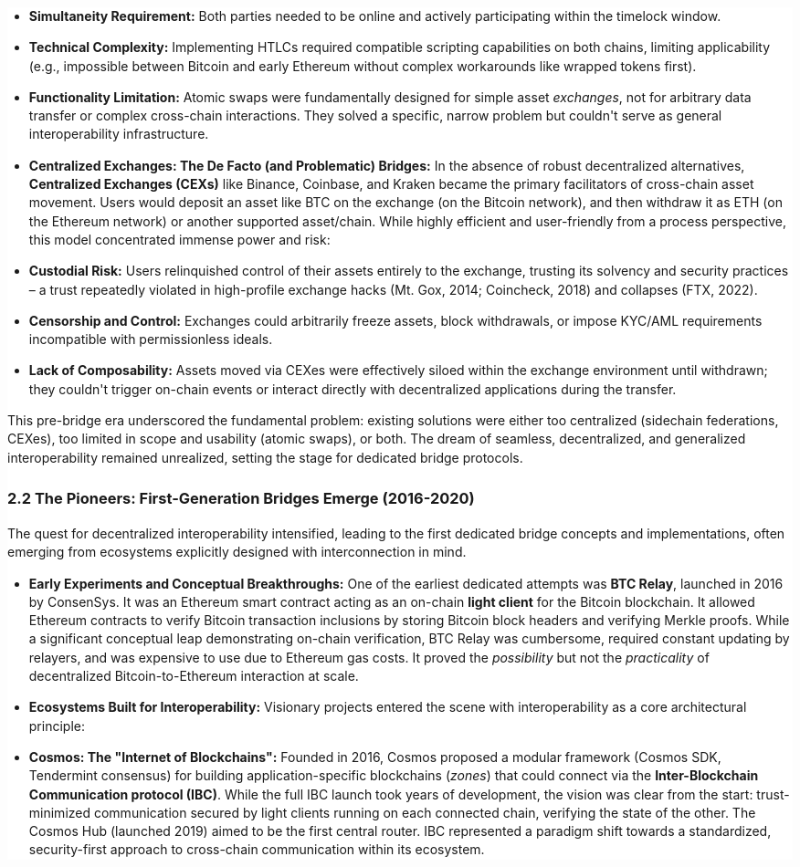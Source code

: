 *   **Simultaneity Requirement:** Both parties needed to be online and actively participating within the timelock window.

*   **Technical Complexity:** Implementing HTLCs required compatible scripting capabilities on both chains, limiting applicability (e.g., impossible between Bitcoin and early Ethereum without complex workarounds like wrapped tokens first).

*   **Functionality Limitation:** Atomic swaps were fundamentally designed for simple asset *exchanges*, not for arbitrary data transfer or complex cross-chain interactions. They solved a specific, narrow problem but couldn't serve as general interoperability infrastructure.

*   **Centralized Exchanges: The De Facto (and Problematic) Bridges:** In the absence of robust decentralized alternatives, **Centralized Exchanges (CEXs)** like Binance, Coinbase, and Kraken became the primary facilitators of cross-chain asset movement. Users would deposit an asset like BTC on the exchange (on the Bitcoin network), and then withdraw it as ETH (on the Ethereum network) or another supported asset/chain. While highly efficient and user-friendly from a process perspective, this model concentrated immense power and risk:

*   **Custodial Risk:** Users relinquished control of their assets entirely to the exchange, trusting its solvency and security practices – a trust repeatedly violated in high-profile exchange hacks (Mt. Gox, 2014; Coincheck, 2018) and collapses (FTX, 2022).

*   **Censorship and Control:** Exchanges could arbitrarily freeze assets, block withdrawals, or impose KYC/AML requirements incompatible with permissionless ideals.

*   **Lack of Composability:** Assets moved via CEXes were effectively siloed within the exchange environment until withdrawn; they couldn't trigger on-chain events or interact directly with decentralized applications during the transfer.

This pre-bridge era underscored the fundamental problem: existing solutions were either too centralized (sidechain federations, CEXes), too limited in scope and usability (atomic swaps), or both. The dream of seamless, decentralized, and generalized interoperability remained unrealized, setting the stage for dedicated bridge protocols.

### 2.2 The Pioneers: First-Generation Bridges Emerge (2016-2020)

The quest for decentralized interoperability intensified, leading to the first dedicated bridge concepts and implementations, often emerging from ecosystems explicitly designed with interconnection in mind.

*   **Early Experiments and Conceptual Breakthroughs:** One of the earliest dedicated attempts was **BTC Relay**, launched in 2016 by ConsenSys. It was an Ethereum smart contract acting as an on-chain **light client** for the Bitcoin blockchain. It allowed Ethereum contracts to verify Bitcoin transaction inclusions by storing Bitcoin block headers and verifying Merkle proofs. While a significant conceptual leap demonstrating on-chain verification, BTC Relay was cumbersome, required constant updating by relayers, and was expensive to use due to Ethereum gas costs. It proved the *possibility* but not the *practicality* of decentralized Bitcoin-to-Ethereum interaction at scale.

*   **Ecosystems Built for Interoperability:** Visionary projects entered the scene with interoperability as a core architectural principle:

*   **Cosmos: The "Internet of Blockchains":** Founded in 2016, Cosmos proposed a modular framework (Cosmos SDK, Tendermint consensus) for building application-specific blockchains (*zones*) that could connect via the **Inter-Blockchain Communication protocol (IBC)**. While the full IBC launch took years of development, the vision was clear from the start: trust-minimized communication secured by light clients running on each connected chain, verifying the state of the other. The Cosmos Hub (launched 2019) aimed to be the first central router. IBC represented a paradigm shift towards a standardized, security-first approach to cross-chain communication within its ecosystem.
